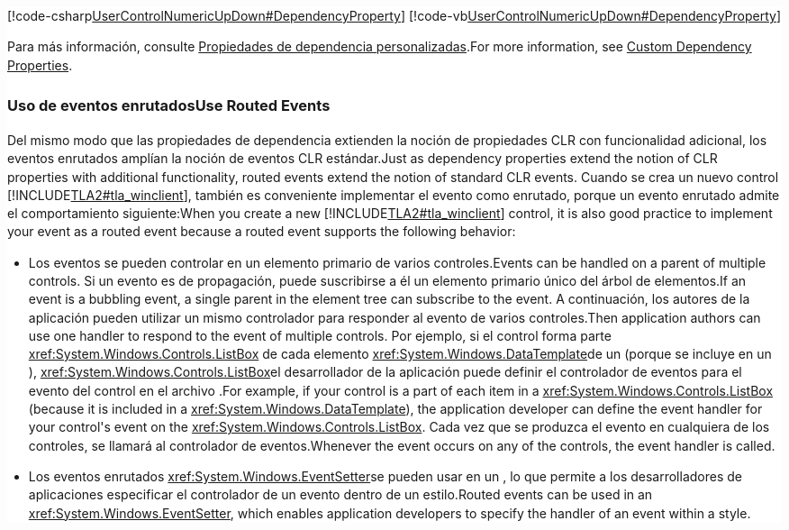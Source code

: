 [!code-csharp[UserControlNumericUpDown#DependencyProperty](~/samples/snippets/csharp/VS_Snippets_Wpf/UserControlNumericUpDown/CSharp/NumericUpDown.xaml.cs#dependencyproperty)]
[!code-vb[UserControlNumericUpDown#DependencyProperty](~/samples/snippets/visualbasic/VS_Snippets_Wpf/UserControlNumericUpDown/visualbasic/numericupdown.xaml.vb#dependencyproperty)]

<span data-ttu-id="3feff-228">Para más información, consulte [Propiedades de dependencia personalizadas](../advanced/custom-dependency-properties.md).</span><span class="sxs-lookup"><span data-stu-id="3feff-228">For more information, see [Custom Dependency Properties](../advanced/custom-dependency-properties.md).</span></span>

### <a name="use-routed-events"></a><span data-ttu-id="3feff-229">Uso de eventos enrutados</span><span class="sxs-lookup"><span data-stu-id="3feff-229">Use Routed Events</span></span>

<span data-ttu-id="3feff-230">Del mismo modo que las propiedades de dependencia extienden la noción de propiedades CLR con funcionalidad adicional, los eventos enrutados amplían la noción de eventos CLR estándar.</span><span class="sxs-lookup"><span data-stu-id="3feff-230">Just as dependency properties extend the notion of CLR properties with additional functionality, routed events extend the notion of standard CLR events.</span></span> <span data-ttu-id="3feff-231">Cuando se crea un nuevo control [!INCLUDE[TLA2#tla_winclient](../../../../includes/tla2sharptla-winclient-md.md)], también es conveniente implementar el evento como enrutado, porque un evento enrutado admite el comportamiento siguiente:</span><span class="sxs-lookup"><span data-stu-id="3feff-231">When you create a new [!INCLUDE[TLA2#tla_winclient](../../../../includes/tla2sharptla-winclient-md.md)] control, it is also good practice to implement your event as a routed event because a routed event supports the following behavior:</span></span>

- <span data-ttu-id="3feff-232">Los eventos se pueden controlar en un elemento primario de varios controles.</span><span class="sxs-lookup"><span data-stu-id="3feff-232">Events can be handled on a parent of multiple controls.</span></span> <span data-ttu-id="3feff-233">Si un evento es de propagación, puede suscribirse a él un elemento primario único del árbol de elementos.</span><span class="sxs-lookup"><span data-stu-id="3feff-233">If an event is a bubbling event, a single parent in the element tree can subscribe to the event.</span></span> <span data-ttu-id="3feff-234">A continuación, los autores de la aplicación pueden utilizar un mismo controlador para responder al evento de varios controles.</span><span class="sxs-lookup"><span data-stu-id="3feff-234">Then application authors can use one handler to respond to the event of multiple controls.</span></span> <span data-ttu-id="3feff-235">Por ejemplo, si el control forma parte <xref:System.Windows.Controls.ListBox> de cada elemento <xref:System.Windows.DataTemplate>de un (porque se incluye en un ), <xref:System.Windows.Controls.ListBox>el desarrollador de la aplicación puede definir el controlador de eventos para el evento del control en el archivo .</span><span class="sxs-lookup"><span data-stu-id="3feff-235">For example, if your control is a part of each item in a <xref:System.Windows.Controls.ListBox> (because it is included in a <xref:System.Windows.DataTemplate>), the application developer can define the event handler for your control's event on the <xref:System.Windows.Controls.ListBox>.</span></span> <span data-ttu-id="3feff-236">Cada vez que se produzca el evento en cualquiera de los controles, se llamará al controlador de eventos.</span><span class="sxs-lookup"><span data-stu-id="3feff-236">Whenever the event occurs on any of the controls, the event handler is called.</span></span>

- <span data-ttu-id="3feff-237">Los eventos enrutados <xref:System.Windows.EventSetter>se pueden usar en un , lo que permite a los desarrolladores de aplicaciones especificar el controlador de un evento dentro de un estilo.</span><span class="sxs-lookup"><span data-stu-id="3feff-237">Routed events can be used in an <xref:System.Windows.EventSetter>, which enables application developers to specify the handler of an event within a style.</span></span>

